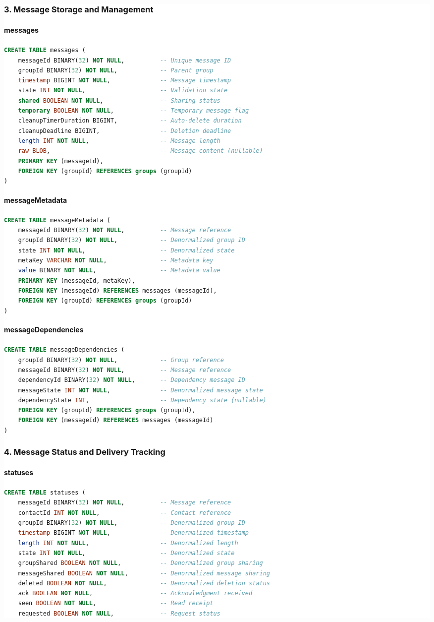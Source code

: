 ### 3. Message Storage and Management

#### messages
```sql
CREATE TABLE messages (
    messageId BINARY(32) NOT NULL,          -- Unique message ID
    groupId BINARY(32) NOT NULL,            -- Parent group
    timestamp BIGINT NOT NULL,              -- Message timestamp
    state INT NOT NULL,                     -- Validation state
    shared BOOLEAN NOT NULL,                -- Sharing status
    temporary BOOLEAN NOT NULL,             -- Temporary message flag
    cleanupTimerDuration BIGINT,            -- Auto-delete duration
    cleanupDeadline BIGINT,                 -- Deletion deadline
    length INT NOT NULL,                    -- Message length
    raw BLOB,                               -- Message content (nullable)
    PRIMARY KEY (messageId),
    FOREIGN KEY (groupId) REFERENCES groups (groupId)
)
```

#### messageMetadata
```sql
CREATE TABLE messageMetadata (
    messageId BINARY(32) NOT NULL,          -- Message reference
    groupId BINARY(32) NOT NULL,            -- Denormalized group ID
    state INT NOT NULL,                     -- Denormalized state
    metaKey VARCHAR NOT NULL,               -- Metadata key
    value BINARY NOT NULL,                  -- Metadata value
    PRIMARY KEY (messageId, metaKey),
    FOREIGN KEY (messageId) REFERENCES messages (messageId),
    FOREIGN KEY (groupId) REFERENCES groups (groupId)
)
```

#### messageDependencies
```sql
CREATE TABLE messageDependencies (
    groupId BINARY(32) NOT NULL,            -- Group reference
    messageId BINARY(32) NOT NULL,          -- Message reference
    dependencyId BINARY(32) NOT NULL,       -- Dependency message ID
    messageState INT NOT NULL,              -- Denormalized message state
    dependencyState INT,                    -- Dependency state (nullable)
    FOREIGN KEY (groupId) REFERENCES groups (groupId),
    FOREIGN KEY (messageId) REFERENCES messages (messageId)
)
```

### 4. Message Status and Delivery Tracking

#### statuses
```sql
CREATE TABLE statuses (
    messageId BINARY(32) NOT NULL,          -- Message reference
    contactId INT NOT NULL,                 -- Contact reference
    groupId BINARY(32) NOT NULL,            -- Denormalized group ID
    timestamp BIGINT NOT NULL,              -- Denormalized timestamp
    length INT NOT NULL,                    -- Denormalized length
    state INT NOT NULL,                     -- Denormalized state
    groupShared BOOLEAN NOT NULL,           -- Denormalized group sharing
    messageShared BOOLEAN NOT NULL,         -- Denormalized message sharing
    deleted BOOLEAN NOT NULL,               -- Denormalized deletion status
    ack BOOLEAN NOT NULL,                   -- Acknowledgment received
    seen BOOLEAN NOT NULL,                  -- Read receipt
    requested BOOLEAN NOT NULL,             -- Request status
```